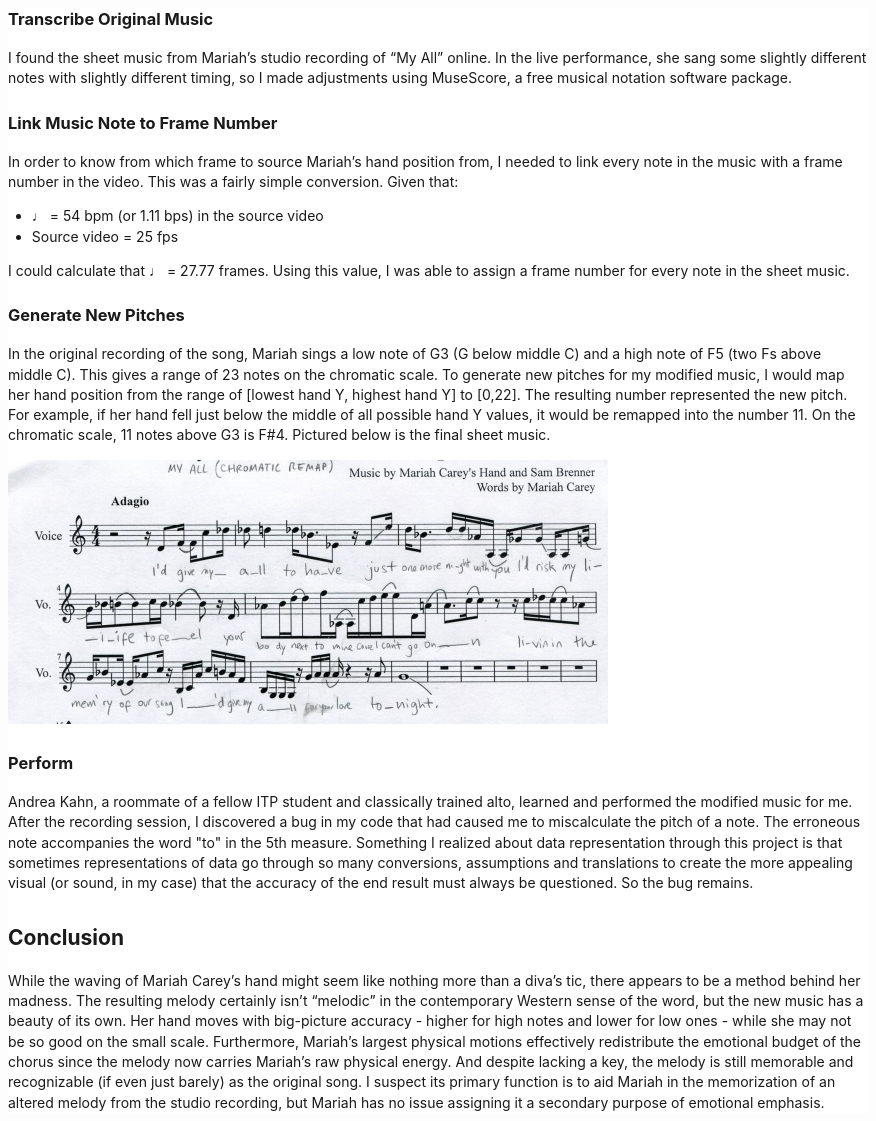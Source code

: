 ### Transcribe Original Music
I found the sheet music from Mariah’s studio recording of “My All” online. In the live performance, she sang some slightly different notes with slightly different timing, so I made adjustments using MuseScore, a free musical notation software package.

### Link Music Note to Frame Number
In order to know from which frame to source Mariah’s hand position from, I needed to link every note in the music with a frame number in the video. This was a fairly simple conversion. Given that:

- ♩ = 54 bpm (or 1.11 bps) in the source video
- Source video = 25 fps

I could calculate that ♩ = 27.77 frames. Using this value, I was able to assign a frame number for every note in the sheet music.

### Generate New Pitches

In the original recording of the song, Mariah sings a low note of G3 (G below middle C) and a high note of F5 (two Fs above middle C). This gives a range of 23 notes on the chromatic scale. To generate new pitches for my modified music, I would map her hand position from the range of [lowest hand Y, highest hand Y] to [0,22]. The resulting number represented the new pitch. For example, if her hand fell just below the middle of all possible hand Y values, it would be remapped into the number 11. On the chromatic scale, 11 notes above G3 is F#4. Pictured below is the final sheet music.

<a href="http://samjbrenner.com/notes/wp-content/uploads/2013/06/mariah.jpg"><img class="alignnone size-medium wp-image-438" alt="mariah" src="/assets/mariah-600x264.jpg" width="600" height="264" /></a>

### Perform
Andrea Kahn, a roommate of a fellow ITP student and classically trained alto, learned and performed the modified music for me. After the recording session, I discovered a bug in my code that had caused me to miscalculate the pitch of a note. The erroneous note accompanies the word "to" in the 5th measure. Something I realized about data representation through this project is that sometimes representations of data go through so many conversions, assumptions and translations to create the more appealing visual (or sound, in my case) that the accuracy of the end result must always be questioned. So the bug remains.

## Conclusion
While the waving of Mariah Carey’s hand might seem like nothing more than a diva’s tic, there appears to be a method behind her madness. The resulting melody certainly isn’t “melodic” in the contemporary Western sense of the word, but the new music has a beauty of its own. Her hand moves with big-picture accuracy - higher for high notes and lower for low ones - while she may not be so good on the small scale. Furthermore, Mariah’s largest physical motions effectively redistribute the emotional budget of the chorus since the melody now carries Mariah’s raw physical energy. And despite lacking a key, the melody is still memorable and recognizable (if even just barely) as the original song. I suspect its primary function is to aid Mariah in the memorization of an altered melody from the studio recording, but Mariah has no issue assigning it a secondary purpose of emotional emphasis.
